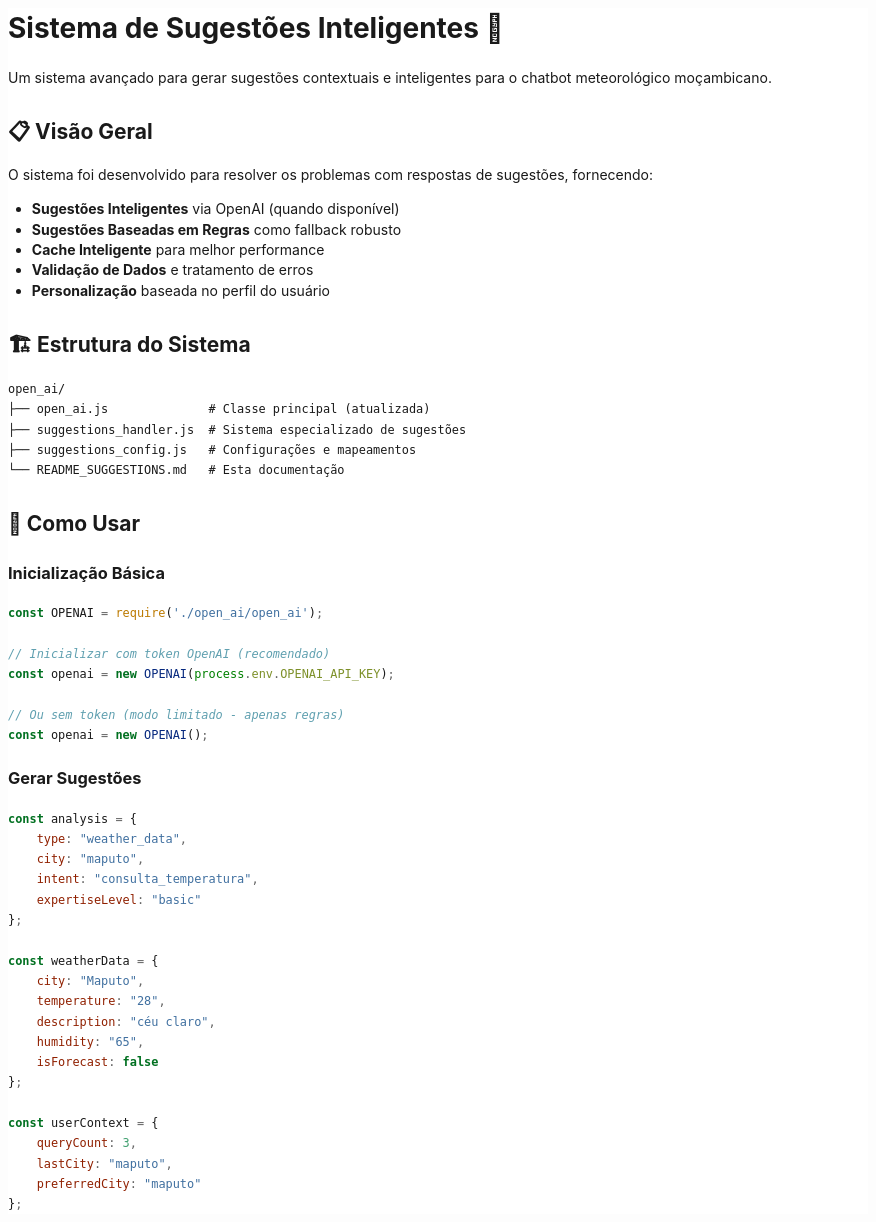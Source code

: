 # Sistema de Sugestões Inteligentes 🧠

Um sistema avançado para gerar sugestões contextuais e inteligentes para o chatbot meteorológico moçambicano.

## 📋 Visão Geral

O sistema foi desenvolvido para resolver os problemas com respostas de sugestões, fornecendo:

- **Sugestões Inteligentes** via OpenAI (quando disponível)
- **Sugestões Baseadas em Regras** como fallback robusto
- **Cache Inteligente** para melhor performance
- **Validação de Dados** e tratamento de erros
- **Personalização** baseada no perfil do usuário

## 🏗️ Estrutura do Sistema

```
open_ai/
├── open_ai.js              # Classe principal (atualizada)
├── suggestions_handler.js  # Sistema especializado de sugestões
├── suggestions_config.js   # Configurações e mapeamentos
└── README_SUGGESTIONS.md   # Esta documentação
```

## 🚀 Como Usar

### Inicialização Básica

```javascript
const OPENAI = require('./open_ai/open_ai');

// Inicializar com token OpenAI (recomendado)
const openai = new OPENAI(process.env.OPENAI_API_KEY);

// Ou sem token (modo limitado - apenas regras)
const openai = new OPENAI();
```

### Gerar Sugestões

```javascript
const analysis = {
    type: "weather_data",
    city: "maputo",
    intent: "consulta_temperatura",
    expertiseLevel: "basic"
};

const weatherData = {
    city: "Maputo",
    temperature: "28",
    description: "céu claro",
    humidity: "65",
    isForecast: false
};

const userContext = {
    queryCount: 3,
    lastCity: "maputo",
    preferredCity: "maputo"
};

```